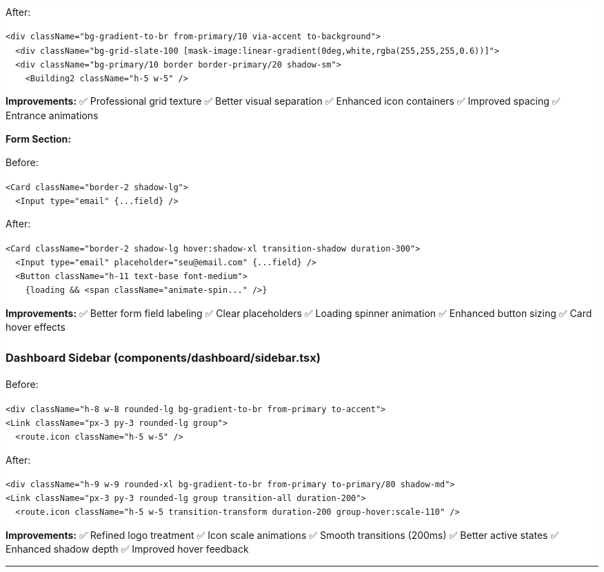 After:
```tsx
<div className="bg-gradient-to-br from-primary/10 via-accent to-background">
  <div className="bg-grid-slate-100 [mask-image:linear-gradient(0deg,white,rgba(255,255,255,0.6))]">
  <div className="bg-primary/10 border border-primary/20 shadow-sm">
    <Building2 className="h-5 w-5" />
```

**Improvements:**
✅ Professional grid texture
✅ Better visual separation
✅ Enhanced icon containers
✅ Improved spacing
✅ Entrance animations

**Form Section:**

Before:
```tsx
<Card className="border-2 shadow-lg">
  <Input type="email" {...field} />
```

After:
```tsx
<Card className="border-2 shadow-lg hover:shadow-xl transition-shadow duration-300">
  <Input type="email" placeholder="seu@email.com" {...field} />
  <Button className="h-11 text-base font-medium">
    {loading && <span className="animate-spin..." />}
```

**Improvements:**
✅ Better form field labeling
✅ Clear placeholders
✅ Loading spinner animation
✅ Enhanced button sizing
✅ Card hover effects

### Dashboard Sidebar (components/dashboard/sidebar.tsx)

Before:
```tsx
<div className="h-8 w-8 rounded-lg bg-gradient-to-br from-primary to-accent">
<Link className="px-3 py-3 rounded-lg group">
  <route.icon className="h-5 w-5" />
```

After:
```tsx
<div className="h-9 w-9 rounded-xl bg-gradient-to-br from-primary to-primary/80 shadow-md">
<Link className="px-3 py-3 rounded-lg group transition-all duration-200">
  <route.icon className="h-5 w-5 transition-transform duration-200 group-hover:scale-110" />
```

**Improvements:**
✅ Refined logo treatment
✅ Icon scale animations
✅ Smooth transitions (200ms)
✅ Better active states
✅ Enhanced shadow depth
✅ Improved hover feedback

---